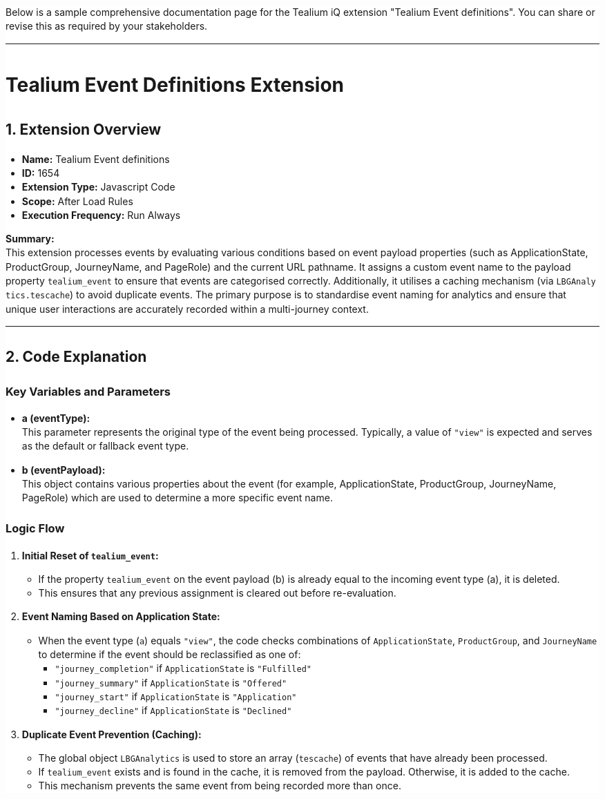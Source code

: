 Below is a sample comprehensive documentation page for the Tealium iQ extension "Tealium Event definitions". You can share or revise this as required by your stakeholders.

---

# Tealium Event Definitions Extension

## 1. Extension Overview

- **Name:** Tealium Event definitions  
- **ID:** 1654  
- **Extension Type:** Javascript Code  
- **Scope:** After Load Rules  
- **Execution Frequency:** Run Always  

**Summary:**  
This extension processes events by evaluating various conditions based on event payload properties (such as ApplicationState, ProductGroup, JourneyName, and PageRole) and the current URL pathname. It assigns a custom event name to the payload property `tealium_event` to ensure that events are categorised correctly. Additionally, it utilises a caching mechanism (via `LBGAnalytics.tescache`) to avoid duplicate events. The primary purpose is to standardise event naming for analytics and ensure that unique user interactions are accurately recorded within a multi-journey context.

---

## 2. Code Explanation

### Key Variables and Parameters
- **a (eventType):**  
  This parameter represents the original type of the event being processed. Typically, a value of `"view"` is expected and serves as the default or fallback event type.

- **b (eventPayload):**  
  This object contains various properties about the event (for example, ApplicationState, ProductGroup, JourneyName, PageRole) which are used to determine a more specific event name.

### Logic Flow
1. **Initial Reset of `tealium_event`:**  
   - If the property `tealium_event` on the event payload (b) is already equal to the incoming event type (a), it is deleted.  
   - This ensures that any previous assignment is cleared out before re-evaluation.

2. **Event Naming Based on Application State:**  
   - When the event type (`a`) equals `"view"`, the code checks combinations of `ApplicationState`, `ProductGroup`, and `JourneyName` to determine if the event should be reclassified as one of:
     - `"journey_completion"` if `ApplicationState` is `"Fulfilled"`
     - `"journey_summary"` if `ApplicationState` is `"Offered"`
     - `"journey_start"` if `ApplicationState` is `"Application"`
     - `"journey_decline"` if `ApplicationState` is `"Declined"`

3. **Duplicate Event Prevention (Caching):**  
   - The global object `LBGAnalytics` is used to store an array (`tescache`) of events that have already been processed.  
   - If `tealium_event` exists and is found in the cache, it is removed from the payload. Otherwise, it is added to the cache.  
   - This mechanism prevents the same event from being recorded more than once.
